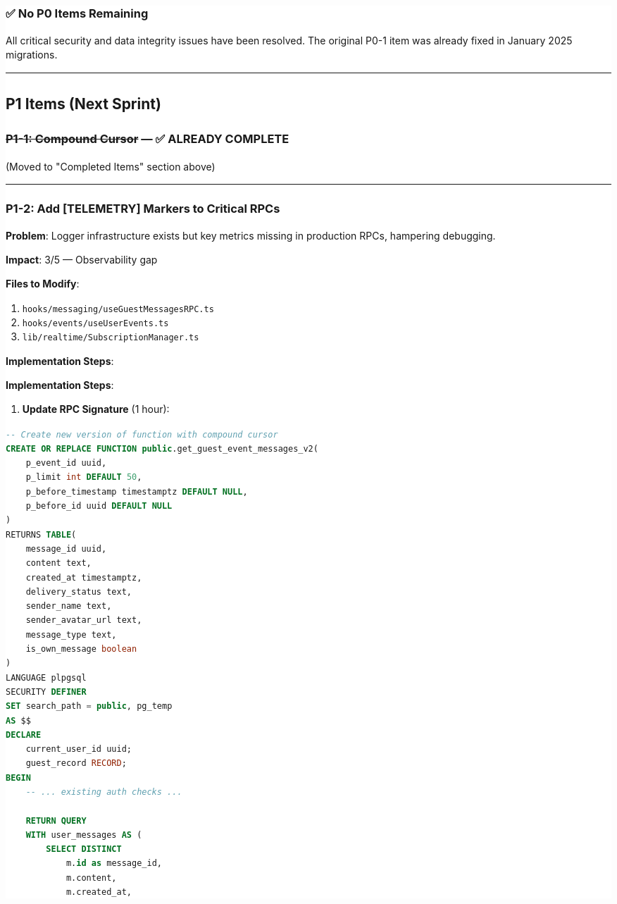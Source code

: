 ### ✅ No P0 Items Remaining

All critical security and data integrity issues have been resolved. The original P0-1 item was already fixed in January 2025 migrations.

---

## P1 Items (Next Sprint)

### ~~P1-1: Compound Cursor~~ — ✅ ALREADY COMPLETE

(Moved to "Completed Items" section above)

---

### P1-2: Add [TELEMETRY] Markers to Critical RPCs

**Problem**: Logger infrastructure exists but key metrics missing in production RPCs, hampering debugging.

**Impact**: 3/5 — Observability gap

**Files to Modify**:
1. `hooks/messaging/useGuestMessagesRPC.ts`
2. `hooks/events/useUserEvents.ts`
3. `lib/realtime/SubscriptionManager.ts`

**Implementation Steps**:

**Implementation Steps**:

1. **Update RPC Signature** (1 hour):
```sql
-- Create new version of function with compound cursor
CREATE OR REPLACE FUNCTION public.get_guest_event_messages_v2(
    p_event_id uuid,
    p_limit int DEFAULT 50,
    p_before_timestamp timestamptz DEFAULT NULL,
    p_before_id uuid DEFAULT NULL
)
RETURNS TABLE(
    message_id uuid,
    content text,
    created_at timestamptz,
    delivery_status text,
    sender_name text,
    sender_avatar_url text,
    message_type text,
    is_own_message boolean
)
LANGUAGE plpgsql
SECURITY DEFINER
SET search_path = public, pg_temp
AS $$
DECLARE
    current_user_id uuid;
    guest_record RECORD;
BEGIN
    -- ... existing auth checks ...
    
    RETURN QUERY
    WITH user_messages AS (
        SELECT DISTINCT
            m.id as message_id,
            m.content,
            m.created_at,
```